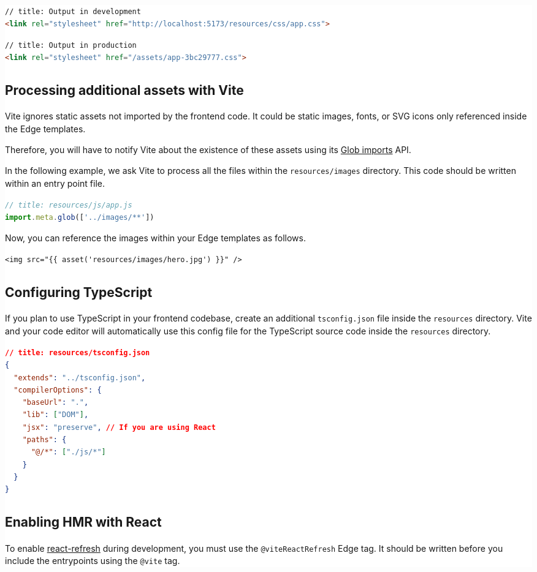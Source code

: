 ```html
// title: Output in development
<link rel="stylesheet" href="http://localhost:5173/resources/css/app.css">
```

```html
// title: Output in production
<link rel="stylesheet" href="/assets/app-3bc29777.css">
```

## Processing additional assets with Vite
Vite ignores static assets not imported by the frontend code. It could be static images, fonts, or SVG icons only referenced inside the Edge templates.

Therefore, you will have to notify Vite about the existence of these assets using its [Glob imports](https://vitejs.dev/guide/features.html#glob-import) API.

In the following example, we ask Vite to process all the files within the `resources/images` directory. This code should be written within an entry point file.

```js
// title: resources/js/app.js
import.meta.glob(['../images/**'])
```

Now, you can reference the images within your Edge templates as follows.

```edge
<img src="{{ asset('resources/images/hero.jpg') }}" />
```

## Configuring TypeScript
If you plan to use TypeScript in your frontend codebase, create an additional `tsconfig.json` file inside the `resources` directory. Vite and your code editor will automatically use this config file for the TypeScript source code inside the `resources` directory.

```json
// title: resources/tsconfig.json
{
  "extends": "../tsconfig.json",
  "compilerOptions": {
    "baseUrl": ".",
    "lib": ["DOM"],
    "jsx": "preserve", // If you are using React
    "paths": {
      "@/*": ["./js/*"]
    }
  }
}
```

## Enabling HMR with React
To enable [react-refresh](https://www.npmjs.com/package/react-refresh) during development, you must use the `@viteReactRefresh` Edge tag. It should be written before you include the entrypoints using the `@vite` tag.
